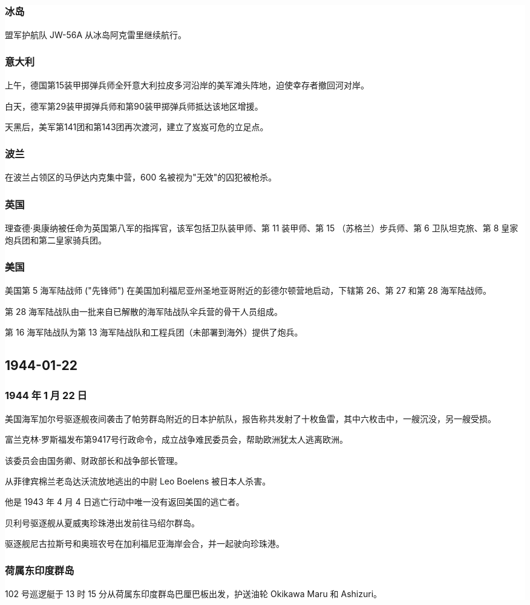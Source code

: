 ### 冰岛

盟军护航队 JW-56A 从冰岛阿克雷里继续航行。

### 意大利

上午，德国第15装甲掷弹兵师全歼意大利拉皮多河沿岸的美军滩头阵地，迫使幸存者撤回河对岸。

白天，德军第29装甲掷弹兵师和第90装甲掷弹兵师抵达该地区增援。

天黑后，美军第141团和第143团再次渡河，建立了岌岌可危的立足点。

### 波兰

在波兰占领区的马伊达内克集中营，600 名被视为"无效"的囚犯被枪杀。

### 英国

理查德·奥康纳被任命为英国第八军的指挥官，该军包括卫队装甲师、第 11
装甲师、第 15 （苏格兰）步兵师、第 6 卫队坦克旅、第 8
皇家炮兵团和第二皇家骑兵团。

### 美国

美国第 5 海军陆战师 ("先锋师")
在美国加利福尼亚州圣地亚哥附近的彭德尔顿营地启动，下辖第 26、第 27 和第
28 海军陆战师。

第 28 海军陆战队由一批来自已解散的海军陆战队伞兵营的骨干人员组成。

第 16 海军陆战队为第 13
海军陆战队和工程兵团（未部署到海外）提供了炮兵。

## 1944-01-22

### 1944 年 1 月 22 日

美国海军加尔号驱逐舰夜间袭击了帕劳群岛附近的日本护航队，报告称共发射了十枚鱼雷，其中六枚击中，一艘沉没，另一艘受损。

富兰克林·罗斯福发布第9417号行政命令，成立战争难民委员会，帮助欧洲犹太人逃离欧洲。

该委员会由国务卿、财政部长和战争部长管理。

从菲律宾棉兰老岛达沃流放地逃出的中尉 Leo Boelens 被日本人杀害。

他是 1943 年 4 月 4 日逃亡行动中唯一没有返回美国的逃亡者。

贝利号驱逐舰从夏威夷珍珠港出发前往马绍尔群岛。

驱逐舰尼古拉斯号和奥班农号在加利福尼亚海岸会合，并一起驶向珍珠港。

### 荷属东印度群岛

102 号巡逻艇于 13 时 15 分从荷属东印度群岛巴厘巴板出发，护送油轮 Okikawa
Maru 和 Ashizuri。
